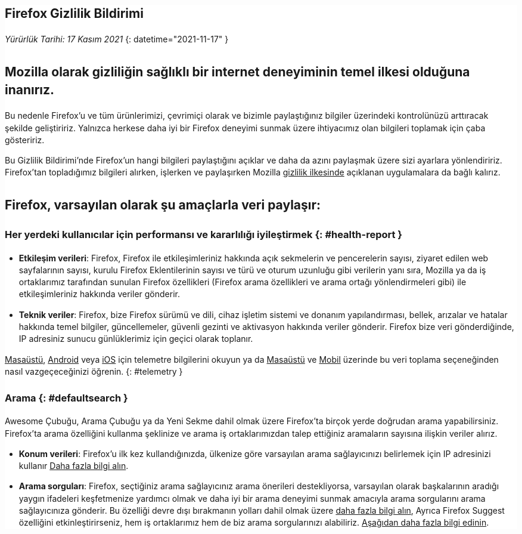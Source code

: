 ﻿## <span class="privacy-header-firefox">Firefox</span> <span class="privacy-header-policy">Gizlilik Bildirimi</span>

*Yürürlük Tarihi: 17 Kasım 2021*
{: datetime="2021-11-17" }

## Mozilla olarak gizliliğin sağlıklı bir internet deneyiminin temel ilkesi olduğuna inanırız.

Bu nedenle Firefox’u ve tüm ürünlerimizi, çevrimiçi olarak ve bizimle paylaştığınız bilgiler üzerindeki kontrolünüzü arttıracak şekilde geliştiririz. Yalnızca herkese daha iyi bir Firefox deneyimi sunmak üzere ihtiyacımız olan bilgileri toplamak için çaba gösteririz.

Bu Gizlilik Bildirimi’nde Firefox’un hangi bilgileri paylaştığını açıklar ve daha da azını paylaşmak üzere sizi ayarlara yönlendiririz. Firefox’tan topladığımız bilgileri alırken, işlerken ve paylaşırken Mozilla [gizlilik ilkesinde](https://www.mozilla.org/privacy/) açıklanan uygulamalara da bağlı kalırız.

## Firefox, varsayılan olarak şu amaçlarla veri paylaşır:

### Her yerdeki kullanıcılar için performansı ve kararlılığı iyileştirmek {: #health-report }

* __Etkileşim verileri__: Firefox, Firefox ile etkileşimleriniz hakkında açık sekmelerin ve pencerelerin sayısı, ziyaret edilen web sayfalarının sayısı, kurulu Firefox Eklentilerinin sayısı ve türü ve oturum uzunluğu gibi verilerin yanı sıra, Mozilla ya da iş ortaklarımız tarafından sunulan Firefox özellikleri (Firefox arama özellikleri ve arama ortağı yönlendirmeleri gibi) ile etkileşimleriniz hakkında veriler gönderir.

* __Teknik veriler__: Firefox, bize Firefox sürümü ve dili, cihaz işletim sistemi ve donanım yapılandırması, bellek, arızalar ve hatalar hakkında temel bilgiler, güncellemeler, güvenli gezinti ve aktivasyon hakkında veriler gönderir. Firefox bize veri gönderdiğinde, IP adresiniz sunucu günlüklerimiz için geçici olarak toplanır.

[Masaüstü](https://firefox-source-docs.mozilla.org/toolkit/components/telemetry/telemetry/index.html), [Android](https://dictionary.telemetry.mozilla.org/apps/fenix) veya [iOS](https://github.com/mozilla-mobile/firefox-ios/wiki/Telemetry) için telemetre bilgilerini okuyun ya da [Masaüstü](https://support.mozilla.org/en-US/kb/share-data-mozilla-help-improve-firefox?redirectlocale=en-US&redirectslug=send-performance-data-improve-firefox) ve [Mobil](https://support.mozilla.org/en-US/kb/send-usage-data-firefox-mobile-browsers) üzerinde bu veri toplama seçeneğinden nasıl vazgeçeceğinizi öğrenin.
{: #telemetry }

### Arama {: #defaultsearch }

Awesome Çubuğu, Arama Çubuğu ya da Yeni Sekme dahil olmak üzere Firefox’ta birçok yerde doğrudan arama yapabilirsiniz. Firefox’ta arama özelliğini kullanma şeklinize ve arama iş ortaklarımızdan talep ettiğiniz aramaların sayısına ilişkin veriler alırız. 

* __Konum verileri__: Firefox’u ilk kez kullandığınızda, ülkenize göre varsayılan arama sağlayıcınızı belirlemek için IP adresinizi kullanır [Daha fazla bilgi alın](https://support.mozilla.org/kb/change-your-default-search-settings-firefox).

* __Arama sorguları__: Firefox, seçtiğiniz arama sağlayıcınız arama önerileri destekliyorsa, varsayılan olarak başkalarının aradığı yaygın ifadeleri keşfetmenize yardımcı olmak ve daha iyi bir arama deneyimi sunmak amacıyla arama sorgularını arama sağlayıcınıza gönderir. Bu özelliği devre dışı bırakmanın yolları dahil olmak üzere [daha fazla bilgi alın](https://support.mozilla.org/kb/search-suggestions-firefox), Ayrıca Firefox Suggest özelliğini etkinleştirirseniz, hem iş ortaklarımız hem de biz arama sorgularınızı alabiliriz. [Aşağıdan daha fazla bilgi edinin](#searches). 
